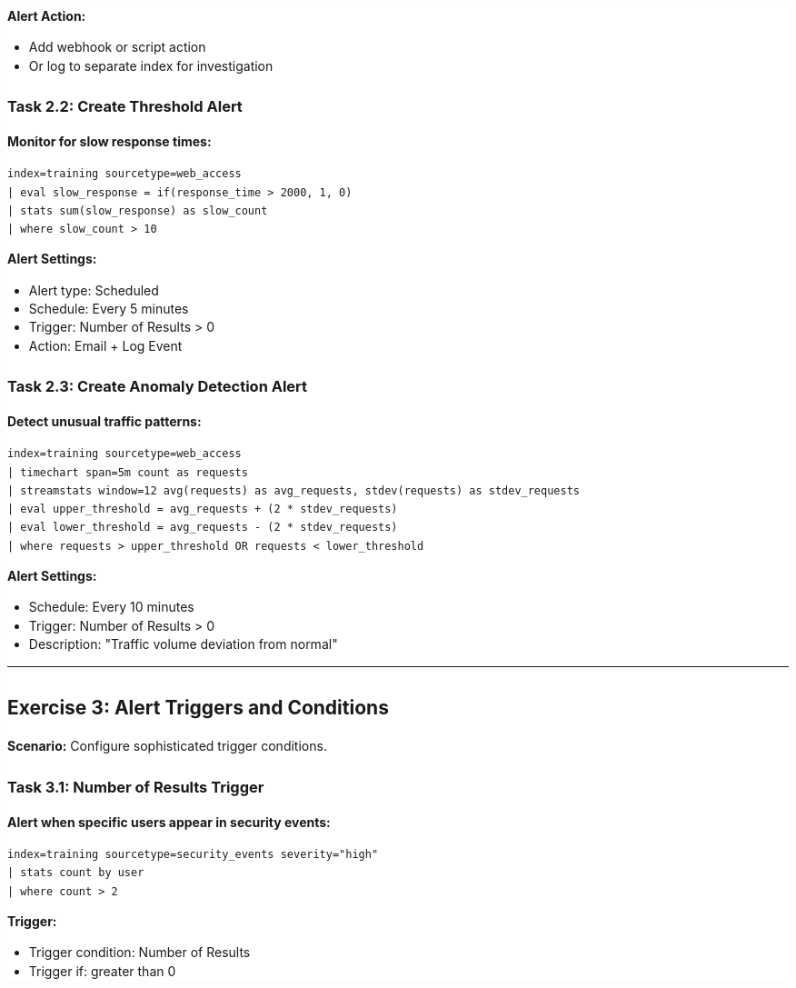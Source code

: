 **Alert Action:**
- Add webhook or script action
- Or log to separate index for investigation

### Task 2.2: Create Threshold Alert

**Monitor for slow response times:**
```spl
index=training sourcetype=web_access
| eval slow_response = if(response_time > 2000, 1, 0)
| stats sum(slow_response) as slow_count
| where slow_count > 10
```

**Alert Settings:**
- Alert type: Scheduled
- Schedule: Every 5 minutes
- Trigger: Number of Results > 0
- Action: Email + Log Event

### Task 2.3: Create Anomaly Detection Alert

**Detect unusual traffic patterns:**
```spl
index=training sourcetype=web_access
| timechart span=5m count as requests
| streamstats window=12 avg(requests) as avg_requests, stdev(requests) as stdev_requests
| eval upper_threshold = avg_requests + (2 * stdev_requests)
| eval lower_threshold = avg_requests - (2 * stdev_requests)
| where requests > upper_threshold OR requests < lower_threshold
```

**Alert Settings:**
- Schedule: Every 10 minutes
- Trigger: Number of Results > 0
- Description: "Traffic volume deviation from normal"

---

## Exercise 3: Alert Triggers and Conditions

**Scenario:** Configure sophisticated trigger conditions.

### Task 3.1: Number of Results Trigger

**Alert when specific users appear in security events:**
```spl
index=training sourcetype=security_events severity="high"
| stats count by user
| where count > 2
```

**Trigger:**
- Trigger condition: Number of Results
- Trigger if: greater than 0
